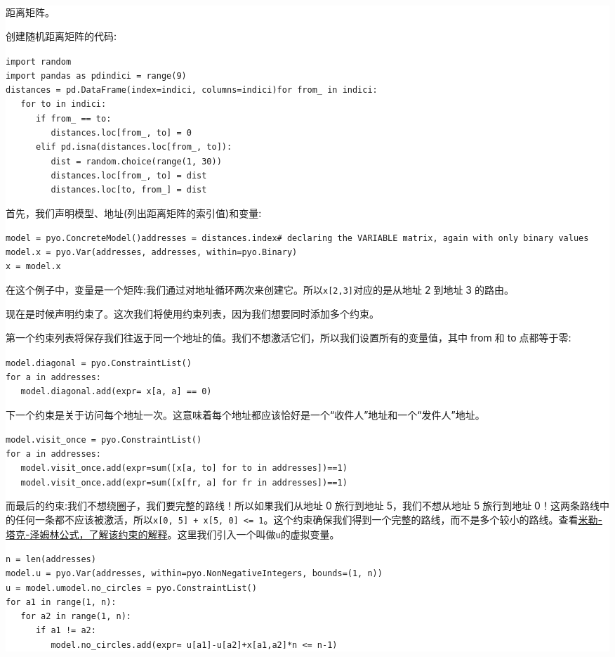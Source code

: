 距离矩阵。

创建随机距离矩阵的代码:

```
import random
import pandas as pdindici = range(9)
distances = pd.DataFrame(index=indici, columns=indici)for from_ in indici:
   for to in indici:
      if from_ == to:
         distances.loc[from_, to] = 0
      elif pd.isna(distances.loc[from_, to]):
         dist = random.choice(range(1, 30))
         distances.loc[from_, to] = dist
         distances.loc[to, from_] = dist
```

首先，我们声明模型、地址(列出距离矩阵的索引值)和变量:

```
model = pyo.ConcreteModel()addresses = distances.index# declaring the VARIABLE matrix, again with only binary values
model.x = pyo.Var(addresses, addresses, within=pyo.Binary)
x = model.x
```

在这个例子中，变量是一个矩阵:我们通过对地址循环两次来创建它。所以`x[2,3]`对应的是从地址 2 到地址 3 的路由。

现在是时候声明约束了。这次我们将使用约束列表，因为我们想要同时添加多个约束。

第一个约束列表将保存我们往返于同一个地址的值。我们不想激活它们，所以我们设置所有的变量值，其中 from 和 to 点都等于零:

```
model.diagonal = pyo.ConstraintList()
for a in addresses:
   model.diagonal.add(expr= x[a, a] == 0)
```

下一个约束是关于访问每个地址一次。这意味着每个地址都应该恰好是一个“收件人”地址和一个“发件人”地址。

```
model.visit_once = pyo.ConstraintList()
for a in addresses:
   model.visit_once.add(expr=sum([x[a, to] for to in addresses])==1)
   model.visit_once.add(expr=sum([x[fr, a] for fr in addresses])==1)
```

而最后的约束:我们不想绕圈子，我们要完整的路线！所以如果我们从地址 0 旅行到地址 5，我们不想从地址 5 旅行到地址 0！这两条路线中的任何一条都不应该被激活，所以`x[0, 5] + x[5, 0] <= 1`。这个约束确保我们得到一个完整的路线，而不是多个较小的路线。查看[米勒-塔克-泽姆林公式，了解该约束的解释](https://en.wikipedia.org/wiki/Travelling_salesman_problem)。这里我们引入一个叫做`u`的虚拟变量。

```
n = len(addresses)
model.u = pyo.Var(addresses, within=pyo.NonNegativeIntegers, bounds=(1, n))
u = model.umodel.no_circles = pyo.ConstraintList()
for a1 in range(1, n):
   for a2 in range(1, n):
      if a1 != a2:
         model.no_circles.add(expr= u[a1]-u[a2]+x[a1,a2]*n <= n-1)
```

